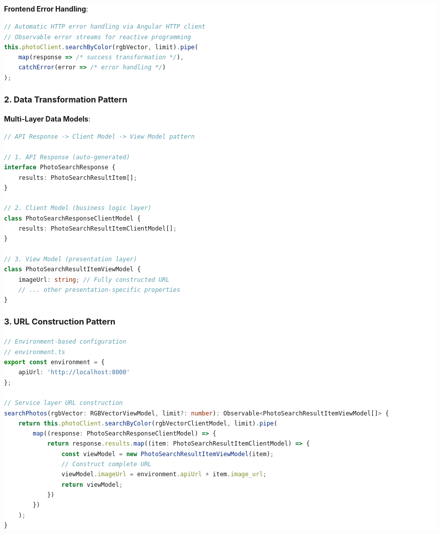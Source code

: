 **Frontend Error Handling**:
```typescript
// Automatic HTTP error handling via Angular HTTP client
// Observable error streams for reactive programming
this.photoClient.searchByColor(rgbVector, limit).pipe(
    map(response => /* success transformation */),
    catchError(error => /* error handling */)
);
```

### 2. Data Transformation Pattern

**Multi-Layer Data Models**:
```typescript
// API Response -> Client Model -> View Model pattern

// 1. API Response (auto-generated)
interface PhotoSearchResponse {
    results: PhotoSearchResultItem[];
}

// 2. Client Model (business logic layer)
class PhotoSearchResponseClientModel {
    results: PhotoSearchResultItemClientModel[];
}

// 3. View Model (presentation layer)
class PhotoSearchResultItemViewModel {
    imageUrl: string; // Fully constructed URL
    // ... other presentation-specific properties
}
```

### 3. URL Construction Pattern

```typescript
// Environment-based configuration
// environment.ts
export const environment = {
    apiUrl: 'http://localhost:8000'
};

// Service layer URL construction
searchPhotos(rgbVector: RGBVectorViewModel, limit?: number): Observable<PhotoSearchResultItemViewModel[]> {
    return this.photoClient.searchByColor(rgbVectorClientModel, limit).pipe(
        map((response: PhotoSearchResponseClientModel) => {
            return response.results.map((item: PhotoSearchResultItemClientModel) => {
                const viewModel = new PhotoSearchResultItemViewModel(item);
                // Construct complete URL
                viewModel.imageUrl = environment.apiUrl + item.image_url;
                return viewModel;
            })
        })
    );
}
```
